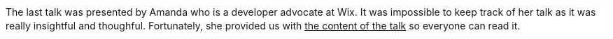 The last talk was presented by Amanda who is a developer advocate at Wix. It was impossible to keep track of her talk as it was really insightful and thoughful. Fortunately, she provided us with [the content of the talk](https://github.com/amandamartin-dev/talks/blob/main/JSConfBP_2024/jsconf-budapest.pdf) so everyone can read it.
